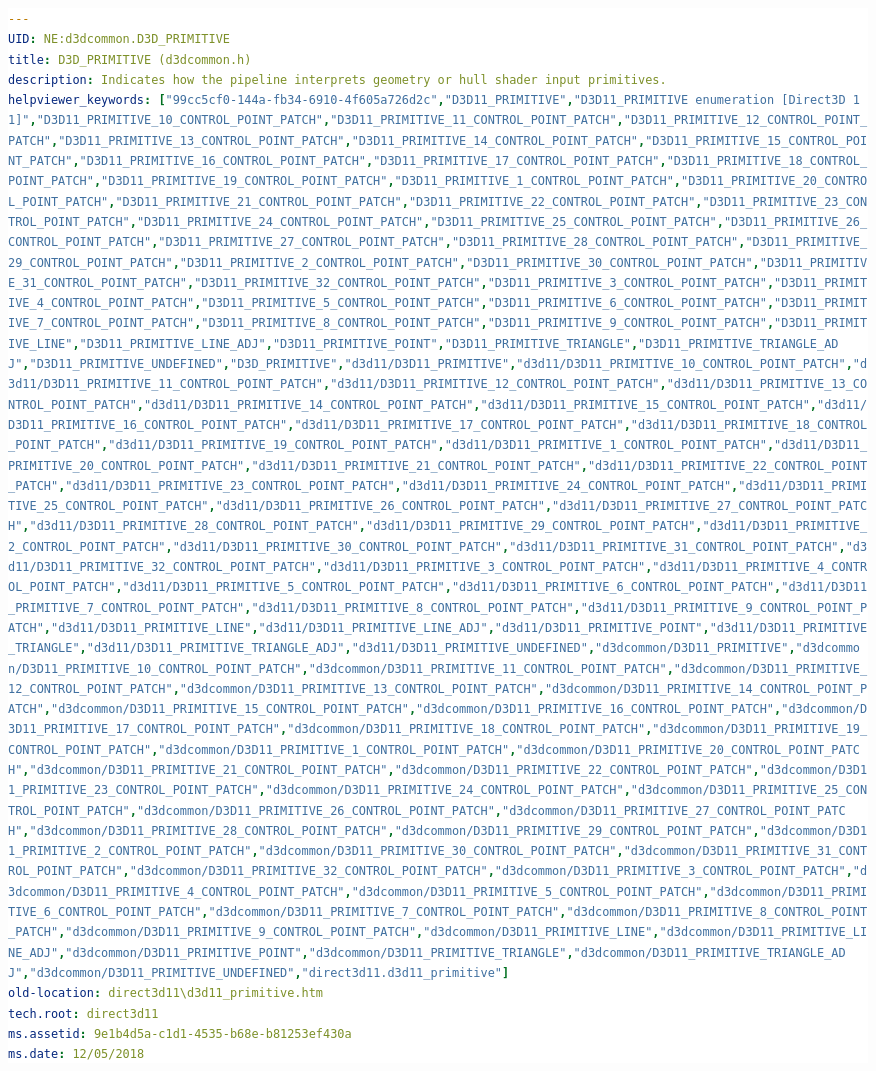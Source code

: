 ```yaml
---
UID: NE:d3dcommon.D3D_PRIMITIVE
title: D3D_PRIMITIVE (d3dcommon.h)
description: Indicates how the pipeline interprets geometry or hull shader input primitives.
helpviewer_keywords: ["99cc5cf0-144a-fb34-6910-4f605a726d2c","D3D11_PRIMITIVE","D3D11_PRIMITIVE enumeration [Direct3D 11]","D3D11_PRIMITIVE_10_CONTROL_POINT_PATCH","D3D11_PRIMITIVE_11_CONTROL_POINT_PATCH","D3D11_PRIMITIVE_12_CONTROL_POINT_PATCH","D3D11_PRIMITIVE_13_CONTROL_POINT_PATCH","D3D11_PRIMITIVE_14_CONTROL_POINT_PATCH","D3D11_PRIMITIVE_15_CONTROL_POINT_PATCH","D3D11_PRIMITIVE_16_CONTROL_POINT_PATCH","D3D11_PRIMITIVE_17_CONTROL_POINT_PATCH","D3D11_PRIMITIVE_18_CONTROL_POINT_PATCH","D3D11_PRIMITIVE_19_CONTROL_POINT_PATCH","D3D11_PRIMITIVE_1_CONTROL_POINT_PATCH","D3D11_PRIMITIVE_20_CONTROL_POINT_PATCH","D3D11_PRIMITIVE_21_CONTROL_POINT_PATCH","D3D11_PRIMITIVE_22_CONTROL_POINT_PATCH","D3D11_PRIMITIVE_23_CONTROL_POINT_PATCH","D3D11_PRIMITIVE_24_CONTROL_POINT_PATCH","D3D11_PRIMITIVE_25_CONTROL_POINT_PATCH","D3D11_PRIMITIVE_26_CONTROL_POINT_PATCH","D3D11_PRIMITIVE_27_CONTROL_POINT_PATCH","D3D11_PRIMITIVE_28_CONTROL_POINT_PATCH","D3D11_PRIMITIVE_29_CONTROL_POINT_PATCH","D3D11_PRIMITIVE_2_CONTROL_POINT_PATCH","D3D11_PRIMITIVE_30_CONTROL_POINT_PATCH","D3D11_PRIMITIVE_31_CONTROL_POINT_PATCH","D3D11_PRIMITIVE_32_CONTROL_POINT_PATCH","D3D11_PRIMITIVE_3_CONTROL_POINT_PATCH","D3D11_PRIMITIVE_4_CONTROL_POINT_PATCH","D3D11_PRIMITIVE_5_CONTROL_POINT_PATCH","D3D11_PRIMITIVE_6_CONTROL_POINT_PATCH","D3D11_PRIMITIVE_7_CONTROL_POINT_PATCH","D3D11_PRIMITIVE_8_CONTROL_POINT_PATCH","D3D11_PRIMITIVE_9_CONTROL_POINT_PATCH","D3D11_PRIMITIVE_LINE","D3D11_PRIMITIVE_LINE_ADJ","D3D11_PRIMITIVE_POINT","D3D11_PRIMITIVE_TRIANGLE","D3D11_PRIMITIVE_TRIANGLE_ADJ","D3D11_PRIMITIVE_UNDEFINED","D3D_PRIMITIVE","d3d11/D3D11_PRIMITIVE","d3d11/D3D11_PRIMITIVE_10_CONTROL_POINT_PATCH","d3d11/D3D11_PRIMITIVE_11_CONTROL_POINT_PATCH","d3d11/D3D11_PRIMITIVE_12_CONTROL_POINT_PATCH","d3d11/D3D11_PRIMITIVE_13_CONTROL_POINT_PATCH","d3d11/D3D11_PRIMITIVE_14_CONTROL_POINT_PATCH","d3d11/D3D11_PRIMITIVE_15_CONTROL_POINT_PATCH","d3d11/D3D11_PRIMITIVE_16_CONTROL_POINT_PATCH","d3d11/D3D11_PRIMITIVE_17_CONTROL_POINT_PATCH","d3d11/D3D11_PRIMITIVE_18_CONTROL_POINT_PATCH","d3d11/D3D11_PRIMITIVE_19_CONTROL_POINT_PATCH","d3d11/D3D11_PRIMITIVE_1_CONTROL_POINT_PATCH","d3d11/D3D11_PRIMITIVE_20_CONTROL_POINT_PATCH","d3d11/D3D11_PRIMITIVE_21_CONTROL_POINT_PATCH","d3d11/D3D11_PRIMITIVE_22_CONTROL_POINT_PATCH","d3d11/D3D11_PRIMITIVE_23_CONTROL_POINT_PATCH","d3d11/D3D11_PRIMITIVE_24_CONTROL_POINT_PATCH","d3d11/D3D11_PRIMITIVE_25_CONTROL_POINT_PATCH","d3d11/D3D11_PRIMITIVE_26_CONTROL_POINT_PATCH","d3d11/D3D11_PRIMITIVE_27_CONTROL_POINT_PATCH","d3d11/D3D11_PRIMITIVE_28_CONTROL_POINT_PATCH","d3d11/D3D11_PRIMITIVE_29_CONTROL_POINT_PATCH","d3d11/D3D11_PRIMITIVE_2_CONTROL_POINT_PATCH","d3d11/D3D11_PRIMITIVE_30_CONTROL_POINT_PATCH","d3d11/D3D11_PRIMITIVE_31_CONTROL_POINT_PATCH","d3d11/D3D11_PRIMITIVE_32_CONTROL_POINT_PATCH","d3d11/D3D11_PRIMITIVE_3_CONTROL_POINT_PATCH","d3d11/D3D11_PRIMITIVE_4_CONTROL_POINT_PATCH","d3d11/D3D11_PRIMITIVE_5_CONTROL_POINT_PATCH","d3d11/D3D11_PRIMITIVE_6_CONTROL_POINT_PATCH","d3d11/D3D11_PRIMITIVE_7_CONTROL_POINT_PATCH","d3d11/D3D11_PRIMITIVE_8_CONTROL_POINT_PATCH","d3d11/D3D11_PRIMITIVE_9_CONTROL_POINT_PATCH","d3d11/D3D11_PRIMITIVE_LINE","d3d11/D3D11_PRIMITIVE_LINE_ADJ","d3d11/D3D11_PRIMITIVE_POINT","d3d11/D3D11_PRIMITIVE_TRIANGLE","d3d11/D3D11_PRIMITIVE_TRIANGLE_ADJ","d3d11/D3D11_PRIMITIVE_UNDEFINED","d3dcommon/D3D11_PRIMITIVE","d3dcommon/D3D11_PRIMITIVE_10_CONTROL_POINT_PATCH","d3dcommon/D3D11_PRIMITIVE_11_CONTROL_POINT_PATCH","d3dcommon/D3D11_PRIMITIVE_12_CONTROL_POINT_PATCH","d3dcommon/D3D11_PRIMITIVE_13_CONTROL_POINT_PATCH","d3dcommon/D3D11_PRIMITIVE_14_CONTROL_POINT_PATCH","d3dcommon/D3D11_PRIMITIVE_15_CONTROL_POINT_PATCH","d3dcommon/D3D11_PRIMITIVE_16_CONTROL_POINT_PATCH","d3dcommon/D3D11_PRIMITIVE_17_CONTROL_POINT_PATCH","d3dcommon/D3D11_PRIMITIVE_18_CONTROL_POINT_PATCH","d3dcommon/D3D11_PRIMITIVE_19_CONTROL_POINT_PATCH","d3dcommon/D3D11_PRIMITIVE_1_CONTROL_POINT_PATCH","d3dcommon/D3D11_PRIMITIVE_20_CONTROL_POINT_PATCH","d3dcommon/D3D11_PRIMITIVE_21_CONTROL_POINT_PATCH","d3dcommon/D3D11_PRIMITIVE_22_CONTROL_POINT_PATCH","d3dcommon/D3D11_PRIMITIVE_23_CONTROL_POINT_PATCH","d3dcommon/D3D11_PRIMITIVE_24_CONTROL_POINT_PATCH","d3dcommon/D3D11_PRIMITIVE_25_CONTROL_POINT_PATCH","d3dcommon/D3D11_PRIMITIVE_26_CONTROL_POINT_PATCH","d3dcommon/D3D11_PRIMITIVE_27_CONTROL_POINT_PATCH","d3dcommon/D3D11_PRIMITIVE_28_CONTROL_POINT_PATCH","d3dcommon/D3D11_PRIMITIVE_29_CONTROL_POINT_PATCH","d3dcommon/D3D11_PRIMITIVE_2_CONTROL_POINT_PATCH","d3dcommon/D3D11_PRIMITIVE_30_CONTROL_POINT_PATCH","d3dcommon/D3D11_PRIMITIVE_31_CONTROL_POINT_PATCH","d3dcommon/D3D11_PRIMITIVE_32_CONTROL_POINT_PATCH","d3dcommon/D3D11_PRIMITIVE_3_CONTROL_POINT_PATCH","d3dcommon/D3D11_PRIMITIVE_4_CONTROL_POINT_PATCH","d3dcommon/D3D11_PRIMITIVE_5_CONTROL_POINT_PATCH","d3dcommon/D3D11_PRIMITIVE_6_CONTROL_POINT_PATCH","d3dcommon/D3D11_PRIMITIVE_7_CONTROL_POINT_PATCH","d3dcommon/D3D11_PRIMITIVE_8_CONTROL_POINT_PATCH","d3dcommon/D3D11_PRIMITIVE_9_CONTROL_POINT_PATCH","d3dcommon/D3D11_PRIMITIVE_LINE","d3dcommon/D3D11_PRIMITIVE_LINE_ADJ","d3dcommon/D3D11_PRIMITIVE_POINT","d3dcommon/D3D11_PRIMITIVE_TRIANGLE","d3dcommon/D3D11_PRIMITIVE_TRIANGLE_ADJ","d3dcommon/D3D11_PRIMITIVE_UNDEFINED","direct3d11.d3d11_primitive"]
old-location: direct3d11\d3d11_primitive.htm
tech.root: direct3d11
ms.assetid: 9e1b4d5a-c1d1-4535-b68e-b81253ef430a
ms.date: 12/05/2018
```